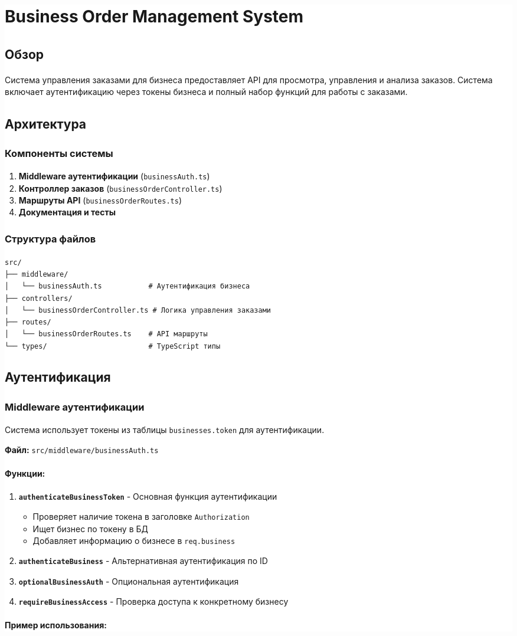 # Business Order Management System

## Обзор

Система управления заказами для бизнеса предоставляет API для просмотра, управления и анализа заказов. Система включает аутентификацию через токены бизнеса и полный набор функций для работы с заказами.

## Архитектура

### Компоненты системы

1. **Middleware аутентификации** (`businessAuth.ts`)
2. **Контроллер заказов** (`businessOrderController.ts`) 
3. **Маршруты API** (`businessOrderRoutes.ts`)
4. **Документация и тесты**

### Структура файлов

```
src/
├── middleware/
│   └── businessAuth.ts           # Аутентификация бизнеса
├── controllers/
│   └── businessOrderController.ts # Логика управления заказами
├── routes/
│   └── businessOrderRoutes.ts    # API маршруты
└── types/                        # TypeScript типы
```

## Аутентификация

### Middleware аутентификации

Система использует токены из таблицы `businesses.token` для аутентификации.

**Файл:** `src/middleware/businessAuth.ts`

#### Функции:

1. **`authenticateBusinessToken`** - Основная функция аутентификации
   - Проверяет наличие токена в заголовке `Authorization`
   - Ищет бизнес по токену в БД
   - Добавляет информацию о бизнесе в `req.business`

2. **`authenticateBusiness`** - Альтернативная аутентификация по ID
3. **`optionalBusinessAuth`** - Опциональная аутентификация
4. **`requireBusinessAccess`** - Проверка доступа к конкретному бизнесу

#### Пример использования:
